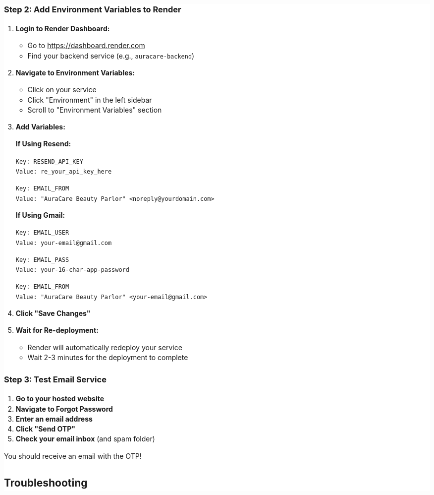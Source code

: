 ### Step 2: Add Environment Variables to Render

1. **Login to Render Dashboard:**
   - Go to https://dashboard.render.com
   - Find your backend service (e.g., `auracare-backend`)

2. **Navigate to Environment Variables:**
   - Click on your service
   - Click "Environment" in the left sidebar
   - Scroll to "Environment Variables" section

3. **Add Variables:**

   **If Using Resend:**
   ```
   Key: RESEND_API_KEY
   Value: re_your_api_key_here
   ```

   ```
   Key: EMAIL_FROM
   Value: "AuraCare Beauty Parlor" <noreply@yourdomain.com>
   ```

   **If Using Gmail:**
   ```
   Key: EMAIL_USER
   Value: your-email@gmail.com
   ```

   ```
   Key: EMAIL_PASS
   Value: your-16-char-app-password
   ```

   ```
   Key: EMAIL_FROM
   Value: "AuraCare Beauty Parlor" <your-email@gmail.com>
   ```

4. **Click "Save Changes"**

5. **Wait for Re-deployment:**
   - Render will automatically redeploy your service
   - Wait 2-3 minutes for the deployment to complete

### Step 3: Test Email Service

1. **Go to your hosted website**
2. **Navigate to Forgot Password**
3. **Enter an email address**
4. **Click "Send OTP"**
5. **Check your email inbox** (and spam folder)

You should receive an email with the OTP!

## Troubleshooting
